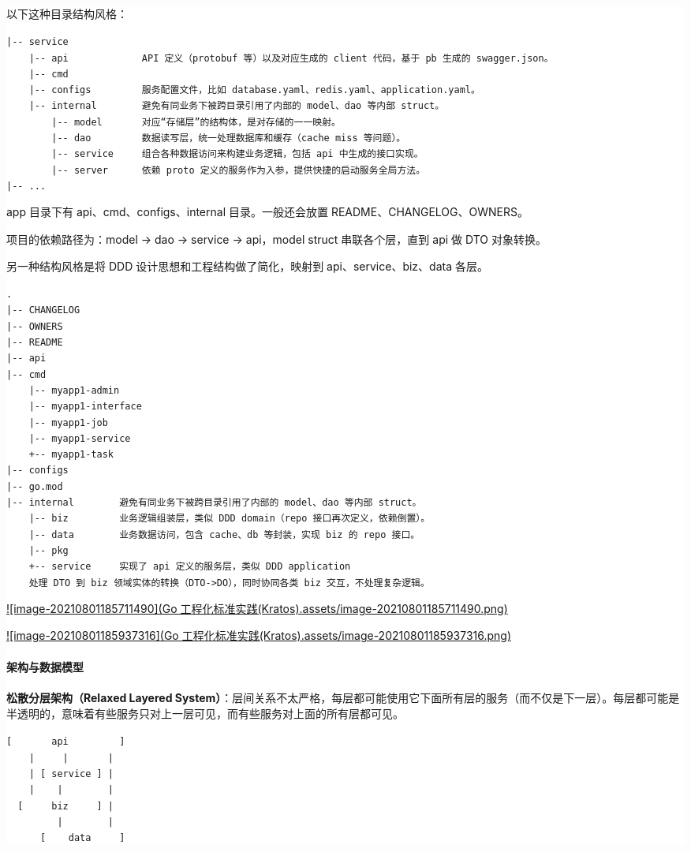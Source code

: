 以下这种目录结构风格：

```
|-- service
    |-- api             API 定义（protobuf 等）以及对应生成的 client 代码，基于 pb 生成的 swagger.json。
    |-- cmd
    |-- configs         服务配置文件，比如 database.yaml、redis.yaml、application.yaml。
    |-- internal        避免有同业务下被跨目录引用了内部的 model、dao 等内部 struct。
        |-- model       对应“存储层”的结构体，是对存储的一一映射。
        |-- dao         数据读写层，统一处理数据库和缓存（cache miss 等问题）。
        |-- service     组合各种数据访问来构建业务逻辑，包括 api 中生成的接口实现。
        |-- server      依赖 proto 定义的服务作为入参，提供快捷的启动服务全局方法。
|-- ...
```

app 目录下有 api、cmd、configs、internal 目录。一般还会放置 README、CHANGELOG、OWNERS。

项目的依赖路径为：model -> dao -> service -> api，model struct 串联各个层，直到 api 做 DTO 对象转换。

另一种结构风格是将 DDD 设计思想和工程结构做了简化，映射到 api、service、biz、data 各层。

```
.
|-- CHANGELOG
|-- OWNERS
|-- README
|-- api
|-- cmd
    |-- myapp1-admin
    |-- myapp1-interface
    |-- myapp1-job
    |-- myapp1-service
    +-- myapp1-task
|-- configs
|-- go.mod
|-- internal        避免有同业务下被跨目录引用了内部的 model、dao 等内部 struct。
    |-- biz         业务逻辑组装层，类似 DDD domain（repo 接口再次定义，依赖倒置）。
    |-- data        业务数据访问，包含 cache、db 等封装，实现 biz 的 repo 接口。
    |-- pkg
    +-- service     实现了 api 定义的服务层，类似 DDD application
    处理 DTO 到 biz 领域实体的转换（DTO->DO），同时协同各类 biz 交互，不处理复杂逻辑。
```

[![image-20210801185711490](Go 工程化标准实践(Kratos).assets/image-20210801185711490.png)](https://ywh-oss.oss-cn-shenzhen.aliyuncs.com/Go_engineering-standard.assets/image-20210801185711490.png)

[![image-20210801185937316](Go 工程化标准实践(Kratos).assets/image-20210801185937316.png)](https://ywh-oss.oss-cn-shenzhen.aliyuncs.com/Go_engineering-standard.assets/image-20210801185937316.png)

#### 架构与数据模型

**松散分层架构（Relaxed Layered System）**：层间关系不太严格，每层都可能使用它下面所有层的服务（而不仅是下一层）。每层都可能是半透明的，意味着有些服务只对上一层可见，而有些服务对上面的所有层都可见。

```
[       api         ]
    |     |       | 
    | [ service ] | 
    |    |        |
  [     biz     ] | 
         |        | 
      [    data     ]
```
